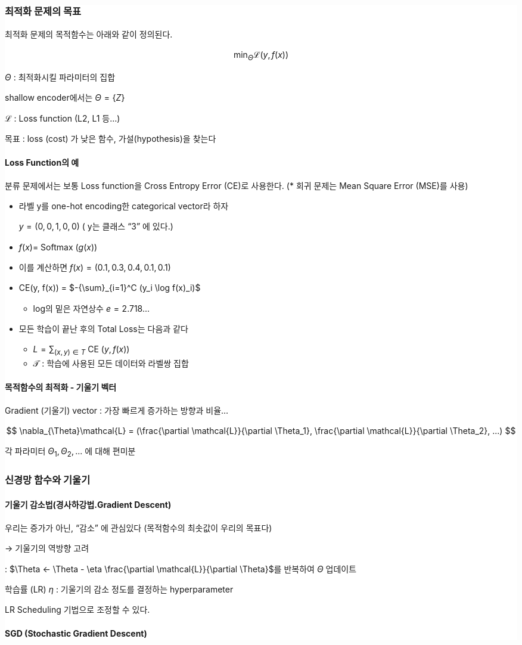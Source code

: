 ### 최적화 문제의 목표

최적화 문제의 목적함수는 아래와 같이 정의된다.

$$
\min_{\Theta} \mathcal{L}(y, f(x))
$$

$\Theta$ : 최적화시킬 파라미터의 집합

shallow encoder에서는 $\Theta = \{Z\}$

$\mathcal{L}$ : Loss function (L2, L1 등…)

목표 : loss (cost) 가 낮은 함수, 가설(hypothesis)을 찾는다

#### Loss Function의 예

분류 문제에서는 보통 Loss function을 Cross Entropy Error (CE)로 사용한다. (* 회귀 문제는 Mean Square Error (MSE)를 사용)

- 라벨 y를 one-hot encoding한 categorical vector라 하자
    
    $y = (0, 0, 1,0,0)$  ( y는 클래스 “3” 에 있다.)
    
- $f(x) =$ Softmax $(g(x))$
- 이를 계산하면 $f(x) = (0.1, 0.3,0.4,0.1,0.1)$
- CE(y, f(x)) = $-{\sum}_{i=1}^C (y_i \log f(x)_i)$
    - log의 밑은 자연상수 $e = 2.718...$
- 모든 학습이 끝난 후의 Total Loss는 다음과 같다
    - $L = \sum_{(x,y)\in {T}}$ CE $(y, f(x))$
    - $\mathcal{T}$ : 학습에 사용된 모든 데이터와 라벨쌍 집합

#### 목적함수의 최적화 - 기울기 벡터

Gradient (기울기) vector : 가장 빠르게 증가하는 방향과 비율…

$$
\nabla_{\Theta}\mathcal{L} = (\frac{\partial \mathcal{L}}{\partial \Theta_1}, \frac{\partial \mathcal{L}}{\partial \Theta_2}, ...)
$$

각 파라미터 $\Theta_1, \Theta_2, ...$ 에 대해 편미분

### 신경망 함수와 기울기

#### 기울기 감소법(경사하강법.Gradient Descent)

우리는 증가가 아닌, “감소” 에 관심있다 (목적함수의 최솟값이 우리의 목표다)

→ 기울기의 역방향 고려 

: $\Theta <- \Theta - \eta \frac{\partial \mathcal{L}}{\partial \Theta}$를 반복하여 $\Theta$ 업데이트

학습률 (LR) $\eta$ : 기울기의 감소 정도를 결정하는 hyperparameter

LR Scheduling 기법으로 조정할 수 있다.

#### SGD (Stochastic Gradient Descent)
